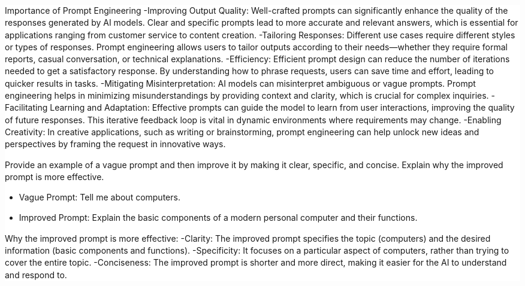 Importance of Prompt Engineering
-Improving Output Quality: Well-crafted prompts can significantly enhance the quality of the responses generated by AI models. Clear and specific prompts lead to more accurate and relevant answers, which is essential for applications ranging from customer service to content creation.
-Tailoring Responses: Different use cases require different styles or types of responses. Prompt engineering allows users to tailor outputs according to their needs—whether they require formal reports, casual conversation, or technical explanations.
-Efficiency: Efficient prompt design can reduce the number of iterations needed to get a satisfactory response. By understanding how to phrase requests, users can save time and effort, leading to quicker results in tasks.
-Mitigating Misinterpretation: AI models can misinterpret ambiguous or vague prompts. Prompt engineering helps in minimizing misunderstandings by providing context and clarity, which is crucial for complex inquiries.
-Facilitating Learning and Adaptation: Effective prompts can guide the model to learn from user interactions, improving the quality of future responses. This iterative feedback loop is vital in dynamic environments where requirements may change.
-Enabling Creativity: In creative applications, such as writing or brainstorming, prompt engineering can help unlock new ideas and perspectives by framing the request in innovative ways.


Provide an example of a vague prompt and then improve it by making it clear, specific, and concise. Explain why the improved prompt is more effective.
- Vague Prompt: Tell me about computers.

- Improved Prompt: Explain the basic components of a modern personal computer and their functions.

Why the improved prompt is more effective:
-Clarity: The improved prompt specifies the topic (computers) and the desired information (basic components and functions).
-Specificity: It focuses on a particular aspect of computers, rather than trying to cover the entire topic.
-Conciseness: The improved prompt is shorter and more direct, making it easier for the AI to understand and respond to.
